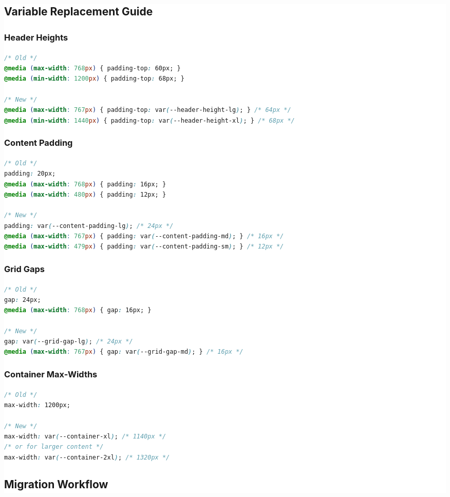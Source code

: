 ## Variable Replacement Guide

### Header Heights
```css
/* Old */
@media (max-width: 768px) { padding-top: 60px; }
@media (min-width: 1200px) { padding-top: 68px; }

/* New */
@media (max-width: 767px) { padding-top: var(--header-height-lg); } /* 64px */
@media (min-width: 1440px) { padding-top: var(--header-height-xl); } /* 68px */
```

### Content Padding
```css
/* Old */
padding: 20px;
@media (max-width: 768px) { padding: 16px; }
@media (max-width: 480px) { padding: 12px; }

/* New */
padding: var(--content-padding-lg); /* 24px */
@media (max-width: 767px) { padding: var(--content-padding-md); } /* 16px */
@media (max-width: 479px) { padding: var(--content-padding-sm); } /* 12px */
```

### Grid Gaps
```css
/* Old */
gap: 24px;
@media (max-width: 768px) { gap: 16px; }

/* New */
gap: var(--grid-gap-lg); /* 24px */
@media (max-width: 767px) { gap: var(--grid-gap-md); } /* 16px */
```

### Container Max-Widths
```css
/* Old */
max-width: 1200px;

/* New */
max-width: var(--container-xl); /* 1140px */
/* or for larger content */
max-width: var(--container-2xl); /* 1320px */
```

## Migration Workflow
